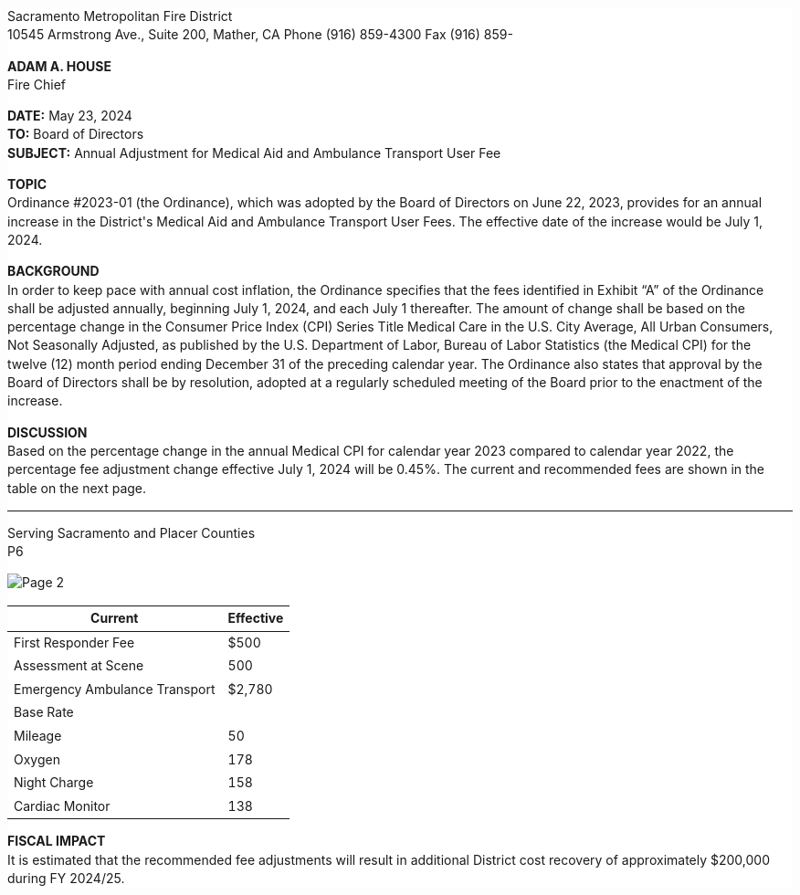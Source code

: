 Sacramento Metropolitan Fire District  
10545 Armstrong Ave., Suite 200, Mather, CA Phone (916) 859-4300 Fax (916) 859-  

**ADAM A. HOUSE**  
Fire Chief  

**DATE:** May 23, 2024  
**TO:** Board of Directors  
**SUBJECT:** Annual Adjustment for Medical Aid and Ambulance Transport User Fee  

**TOPIC**  
Ordinance #2023-01 (the Ordinance), which was adopted by the Board of Directors on June 22, 2023, provides for an annual increase in the District's Medical Aid and Ambulance Transport User Fees. The effective date of the increase would be July 1, 2024.  

**BACKGROUND**  
In order to keep pace with annual cost inflation, the Ordinance specifies that the fees identified in Exhibit “A” of the Ordinance shall be adjusted annually, beginning July 1, 2024, and each July 1 thereafter. The amount of change shall be based on the percentage change in the Consumer Price Index (CPI) Series Title Medical Care in the U.S. City Average, All Urban Consumers, Not Seasonally Adjusted, as published by the U.S. Department of Labor, Bureau of Labor Statistics (the Medical CPI) for the twelve (12) month period ending December 31 of the preceding calendar year. The Ordinance also states that approval by the Board of Directors shall be by resolution, adopted at a regularly scheduled meeting of the Board prior to the enactment of the increase.  

**DISCUSSION**  
Based on the percentage change in the annual Medical CPI for calendar year 2023 compared to calendar year 2022, the percentage fee adjustment change effective July 1, 2024 will be 0.45%. The current and recommended fees are shown in the table on the next page.  

---  
Serving Sacramento and Placer Counties  
P6  

![Page 2](https://via.placeholder.com/768x986.png?text=Page+2)

| Current                          | Effective          |
|----------------------------------|--------------------|
| First Responder Fee              | $500               | $502               |
| Assessment at Scene              | 500                | 502                |
| Emergency Ambulance Transport     | $2,780             | $2,793             |
| Base Rate                        |                    |                    |
| Mileage                          | 50                 | 50                 |
| Oxygen                           | 178                | 179                |
| Night Charge                     | 158                | 159                |
| Cardiac Monitor                  | 138                | 139                |

**FISCAL IMPACT**  
It is estimated that the recommended fee adjustments will result in additional District cost recovery of approximately $200,000 during FY 2024/25.

